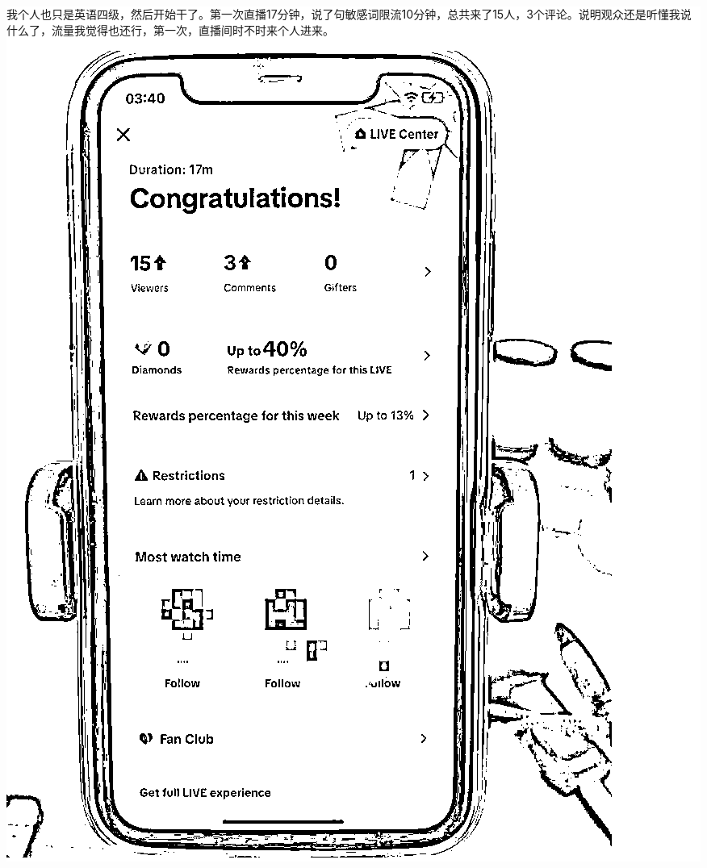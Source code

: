 我个人也只是英语四级，然后开始干了。第一次直播17分钟，说了句敏感词限流10分钟，总共来了15人，3个评论。说明观众还是听懂我说什么了，流量我觉得也还行，第一次，直播间时不时来个人进来。

![](img/c0c86742f157ef3c9521bb12add92d0b.png)
